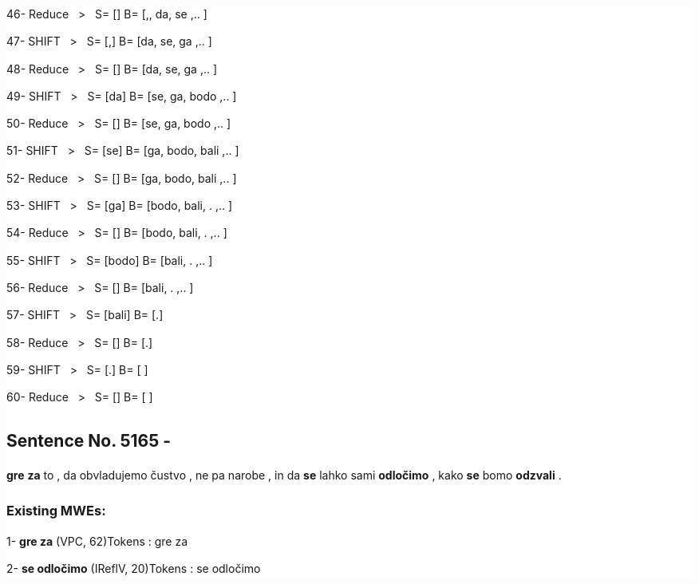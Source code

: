 
46- Reduce&nbsp;&nbsp;&nbsp;>&nbsp;&nbsp;&nbsp;S= []   B= [,, da, se ,.. ]



47- SHIFT&nbsp;&nbsp;&nbsp;>&nbsp;&nbsp;&nbsp;S= [,]   B= [da, se, ga ,.. ]



48- Reduce&nbsp;&nbsp;&nbsp;>&nbsp;&nbsp;&nbsp;S= []   B= [da, se, ga ,.. ]



49- SHIFT&nbsp;&nbsp;&nbsp;>&nbsp;&nbsp;&nbsp;S= [da]   B= [se, ga, bodo ,.. ]



50- Reduce&nbsp;&nbsp;&nbsp;>&nbsp;&nbsp;&nbsp;S= []   B= [se, ga, bodo ,.. ]



51- SHIFT&nbsp;&nbsp;&nbsp;>&nbsp;&nbsp;&nbsp;S= [se]   B= [ga, bodo, bali ,.. ]



52- Reduce&nbsp;&nbsp;&nbsp;>&nbsp;&nbsp;&nbsp;S= []   B= [ga, bodo, bali ,.. ]



53- SHIFT&nbsp;&nbsp;&nbsp;>&nbsp;&nbsp;&nbsp;S= [ga]   B= [bodo, bali, . ,.. ]



54- Reduce&nbsp;&nbsp;&nbsp;>&nbsp;&nbsp;&nbsp;S= []   B= [bodo, bali, . ,.. ]



55- SHIFT&nbsp;&nbsp;&nbsp;>&nbsp;&nbsp;&nbsp;S= [bodo]   B= [bali, . ,.. ]



56- Reduce&nbsp;&nbsp;&nbsp;>&nbsp;&nbsp;&nbsp;S= []   B= [bali, . ,.. ]



57- SHIFT&nbsp;&nbsp;&nbsp;>&nbsp;&nbsp;&nbsp;S= [bali]   B= [.]



58- Reduce&nbsp;&nbsp;&nbsp;>&nbsp;&nbsp;&nbsp;S= []   B= [.]



59- SHIFT&nbsp;&nbsp;&nbsp;>&nbsp;&nbsp;&nbsp;S= [.]   B= [ ]



60- Reduce&nbsp;&nbsp;&nbsp;>&nbsp;&nbsp;&nbsp;S= []   B= [ ]

## Sentence No. 5165 - 
**gre** **za** to , da obvladujemo čustvo , ne pa narobe , in da **se** lahko sami **odločimo** , kako **se** bomo **odzvali** . 
### Existing MWEs: 
1- **gre za** (VPC, 62)Tokens : 
gre
za


2- **se odločimo** (IReflV, 20)Tokens : 
se
odločimo
